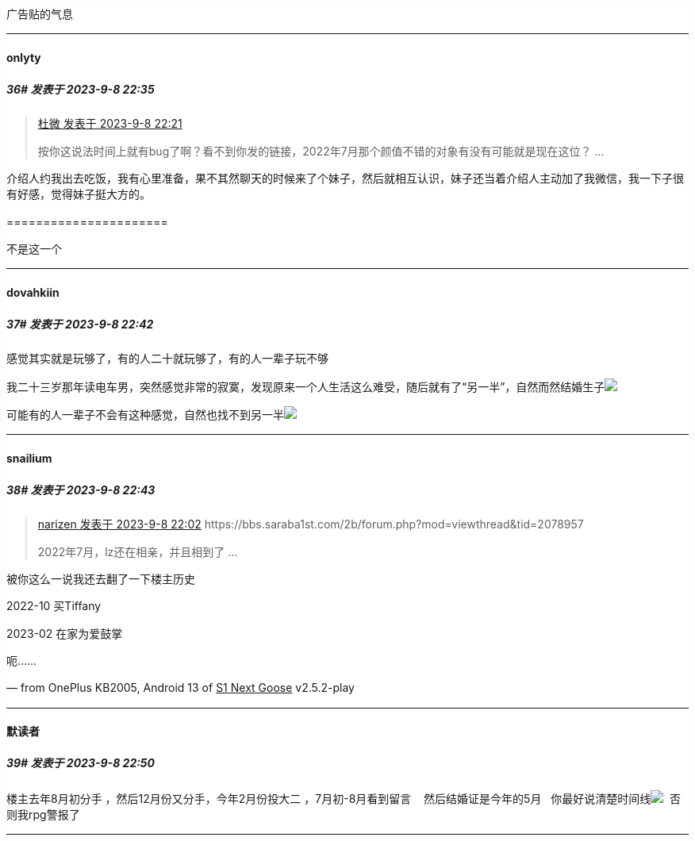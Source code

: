 广告贴的气息

*****

####  onlyty  
##### 36#       发表于 2023-9-8 22:35

<blockquote><a href="httphttps://bbs.saraba1st.com/2b/forum.php?mod=redirect&amp;goto=findpost&amp;pid=62340058&amp;ptid=2151945" target="_blank">杜微 发表于 2023-9-8 22:21</a>

按你这说法时间上就有bug了啊？看不到你发的链接，2022年7月那个颜值不错的对象有没有可能就是现在这位？ ...</blockquote>
介绍人约我出去吃饭，我有心里准备，果不其然聊天的时候来了个妹子，然后就相互认识，妹子还当着介绍人主动加了我微信，我一下子很有好感，觉得妹子挺大方的。

======================

不是这一个

*****

####  dovahkiin  
##### 37#       发表于 2023-9-8 22:42

感觉其实就是玩够了，有的人二十就玩够了，有的人一辈子玩不够

我二十三岁那年读电车男，突然感觉非常的寂寞，发现原来一个人生活这么难受，随后就有了“另一半”，自然而然结婚生子<img src="https://static.saraba1st.com/image/smiley/face2017/186.png" referrerpolicy="no-referrer">

可能有的人一辈子不会有这种感觉，自然也找不到另一半<img src="https://static.saraba1st.com/image/smiley/face2017/034.png" referrerpolicy="no-referrer">

*****

####  snailium  
##### 38#       发表于 2023-9-8 22:43

<blockquote><a href="httphttps://bbs.saraba1st.com/2b/forum.php?mod=redirect&amp;goto=findpost&amp;pid=62339789&amp;ptid=2151945" target="_blank">narizen 发表于 2023-9-8 22:02</a>
https://bbs.saraba1st.com/2b/forum.php?mod=viewthread&amp;tid=2078957

2022年7月，lz还在相亲，并且相到了 ...</blockquote>
被你这么一说我还去翻了一下楼主历史

2022-10 买Tiffany

2023-02 在家为爱鼓掌

呃……

— from OnePlus KB2005, Android 13 of [S1 Next Goose](https://pan.baidu.com/s/1mi43uRm) v2.5.2-play

*****

####  默读者  
##### 39#       发表于 2023-9-8 22:50

楼主去年8月初分手 ，然后12月份又分手，今年2月份投大二 ，7月初-8月看到留言    然后结婚证是今年的5月   你最好说清楚时间线<img src="https://static.saraba1st.com/image/smiley/face2017/066.png" referrerpolicy="no-referrer">  否则我rpg警报了

*****
